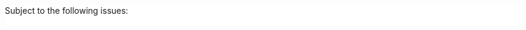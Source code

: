 Subject to the following issues:

<div id="issue-dump" style="display: flex; flex-direction: column; align-items: center; align-self: flex-start">

</div>

<script>
    document.getElementById("issue-dump").innerHTML = [107438, 107423, 107404, 107243, 107099, 107093, 107088].map(i => `<div class="individual-issue">
<div><svg id="issue-indicator-${i}" class="issue-indicator issue-indicator-unknown" viewBox="0 0 16 16" version="1.1" width="20" height="20" aria-hidden="true"><path stroke="none" fill="#59636e" d="M8 0a8 8 0 1 1 0 16A8 8 0 0 1 8 0ZM1.5 8a6.5 6.5 0 1 0 13 0 6.5 6.5 0 0 0-13 0Zm9.78-2.22-5.5 5.5a.749.749 0 0 1-1.275-.326.749.749 0 0 1 .215-.734l5.5-5.5a.751.751 0 0 1 1.042.018.751.751 0 0 1 .018 1.042Z"></path></svg></div>

<div>

<p><a href="https://github.com/llvm/llvm-project/issues/${i}">llvm/llvm-project#${i}</a></p>

</div>
</div>`).join("\n\n");
</script>

<script is:inline>
{
    const open = '<path stroke="none" fill="#1a7f37" d="M8 9.5a1.5 1.5 0 1 0 0-3 1.5 1.5 0 0 0 0 3Z"></path><path stroke="none" fill="#1a7f37" d="M8 0a8 8 0 1 1 0 16A8 8 0 0 1 8 0ZM1.5 8a6.5 6.5 0 1 0 13 0 6.5 6.5 0 0 0-13 0Z"></path>';

    const closed_completed = '<path stroke="none" fill="#8250df" d="M11.28 6.78a.75.75 0 0 0-1.06-1.06L7.25 8.69 5.78 7.22a.75.75 0 0 0-1.06 1.06l2 2a.75.75 0 0 0 1.06 0l3.5-3.5Z"></path><path stroke="none" fill="#8250df" d="M16 8A8 8 0 1 1 0 8a8 8 0 0 1 16 0Zm-1.5 0a6.5 6.5 0 1 0-13 0 6.5 6.5 0 0 0 13 0Z"></path>';

    const closed_not_planned = '<path stroke="none" fill="#59636e" d="M8 0a8 8 0 1 1 0 16A8 8 0 0 1 8 0ZM1.5 8a6.5 6.5 0 1 0 13 0 6.5 6.5 0 0 0-13 0Zm9.78-2.22-5.5 5.5a.749.749 0 0 1-1.275-.326.749.749 0 0 1 .215-.734l5.5-5.5a.751.751 0 0 1 1.042.018.751.751 0 0 1 .018 1.042Z"></path>';
    for (const issue_id of [107438, 107423, 107404, 107243, 107099, 107093, 107088]) {
        fetch(`https://api.github.com/repos/llvm/llvm-project/issues/${issue_id}`)
            .then(e => e.json())
            .then(e => {
                const svg = e.state === "open" ? open : e.state_reason === "completed" ? closed_completed : closed_not_planned;

                for (const e of document.getElementsByClassName("issue-indicator")) {
                    if (e.id === `issue-indicator-${issue_id}`) {
                        console.log(e, e.id === `issue-indicator-${issue_id}`);
                        e.classList.remove("issue-indicator-unknown");
                        e.innerHTML = svg;
                    }
                }
            })
    }
}
</script>
